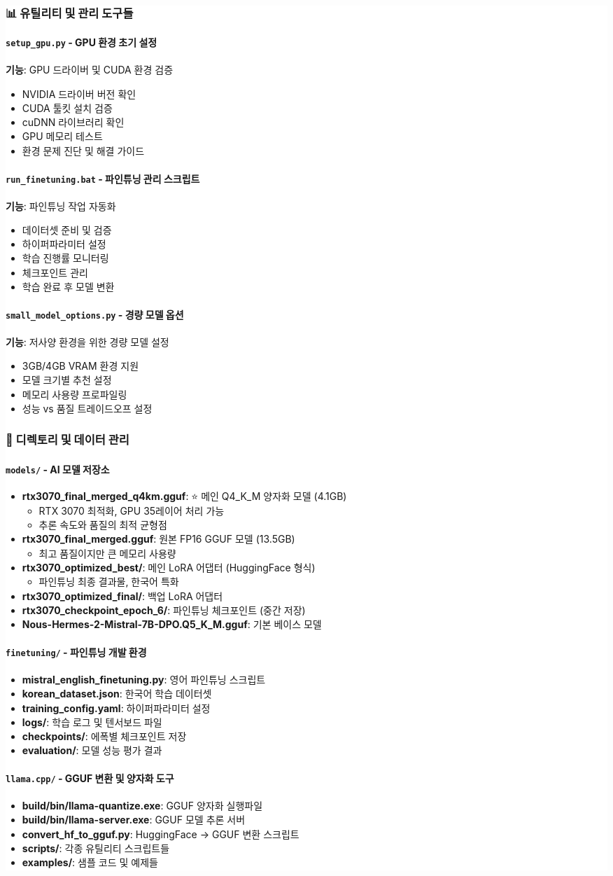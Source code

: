 ### 📊 유틸리티 및 관리 도구들

#### `setup_gpu.py` - GPU 환경 초기 설정
**기능**: GPU 드라이버 및 CUDA 환경 검증
- NVIDIA 드라이버 버전 확인
- CUDA 툴킷 설치 검증
- cuDNN 라이브러리 확인
- GPU 메모리 테스트
- 환경 문제 진단 및 해결 가이드

#### `run_finetuning.bat` - 파인튜닝 관리 스크립트
**기능**: 파인튜닝 작업 자동화
- 데이터셋 준비 및 검증
- 하이퍼파라미터 설정
- 학습 진행률 모니터링
- 체크포인트 관리
- 학습 완료 후 모델 변환

#### `small_model_options.py` - 경량 모델 옵션
**기능**: 저사양 환경을 위한 경량 모델 설정
- 3GB/4GB VRAM 환경 지원
- 모델 크기별 추천 설정
- 메모리 사용량 프로파일링
- 성능 vs 품질 트레이드오프 설정

### 📁 디렉토리 및 데이터 관리

#### `models/` - AI 모델 저장소
- **rtx3070_final_merged_q4km.gguf**: ⭐ 메인 Q4_K_M 양자화 모델 (4.1GB)
  - RTX 3070 최적화, GPU 35레이어 처리 가능
  - 추론 속도와 품질의 최적 균형점
- **rtx3070_final_merged.gguf**: 원본 FP16 GGUF 모델 (13.5GB)
  - 최고 품질이지만 큰 메모리 사용량
- **rtx3070_optimized_best/**: 메인 LoRA 어댑터 (HuggingFace 형식)
  - 파인튜닝 최종 결과물, 한국어 특화
- **rtx3070_optimized_final/**: 백업 LoRA 어댑터
- **rtx3070_checkpoint_epoch_6/**: 파인튜닝 체크포인트 (중간 저장)
- **Nous-Hermes-2-Mistral-7B-DPO.Q5_K_M.gguf**: 기본 베이스 모델

#### `finetuning/` - 파인튜닝 개발 환경
- **mistral_english_finetuning.py**: 영어 파인튜닝 스크립트
- **korean_dataset.json**: 한국어 학습 데이터셋
- **training_config.yaml**: 하이퍼파라미터 설정
- **logs/**: 학습 로그 및 텐서보드 파일
- **checkpoints/**: 에폭별 체크포인트 저장
- **evaluation/**: 모델 성능 평가 결과

#### `llama.cpp/` - GGUF 변환 및 양자화 도구
- **build/bin/llama-quantize.exe**: GGUF 양자화 실행파일
- **build/bin/llama-server.exe**: GGUF 모델 추론 서버
- **convert_hf_to_gguf.py**: HuggingFace → GGUF 변환 스크립트
- **scripts/**: 각종 유틸리티 스크립트들
- **examples/**: 샘플 코드 및 예제들

